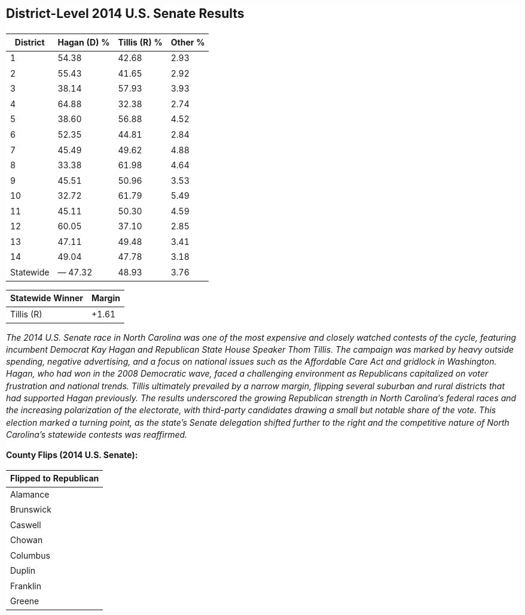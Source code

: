 
## District-Level 2014 U.S. Senate Results

| District | Hagan (D) % | Tillis (R) % | Other % |
|----------|-------------|--------------|---------|
| 1        | 54.38       | 42.68        | 2.93    |
| 2        | 55.43       | 41.65        | 2.92    |
| 3        | 38.14       | 57.93        | 3.93    |
| 4        | 64.88       | 32.38        | 2.74    |
| 5        | 38.60       | 56.88        | 4.52    |
| 6        | 52.35       | 44.81        | 2.84    |
| 7        | 45.49       | 49.62        | 4.88    |
| 8        | 33.38       | 61.98        | 4.64    |
| 9        | 45.51       | 50.96        | 3.53    |
| 10       | 32.72       | 61.79        | 5.49    |
| 11        | 45.11       | 50.30        | 4.59    |
| 12        | 60.05       | 37.10        | 2.85    |
| 13        | 47.11       | 49.48        | 3.41    |
| 14       | 49.04       | 47.78        | 3.18    |
| Statewide| —  47.32       | 48.93        | 3.76    |

| Statewide Winner | Margin |
|------------------|--------|
| Tillis (R)       | +1.61  |

*The 2014 U.S. Senate race in North Carolina was one of the most expensive and closely watched contests of the cycle, featuring incumbent Democrat Kay Hagan and Republican State House Speaker Thom Tillis. The campaign was marked by heavy outside spending, negative advertising, and a focus on national issues such as the Affordable Care Act and gridlock in Washington. Hagan, who had won in the 2008 Democratic wave, faced a challenging environment as Republicans capitalized on voter frustration and national trends. Tillis ultimately prevailed by a narrow margin, flipping several suburban and rural districts that had supported Hagan previously. The results underscored the growing Republican strength in North Carolina’s federal races and the increasing polarization of the electorate, with third-party candidates drawing a small but notable share of the vote. This election marked a turning point, as the state’s Senate delegation shifted further to the right and the competitive nature of North Carolina’s statewide contests was reaffirmed.*

**County Flips (2014 U.S. Senate):**

| Flipped to Republican |
|----------------------|
| Alamance             |
| Brunswick            |
| Caswell              |
| Chowan               |
| Columbus             |
| Duplin               |
| Franklin             |
| Greene               |